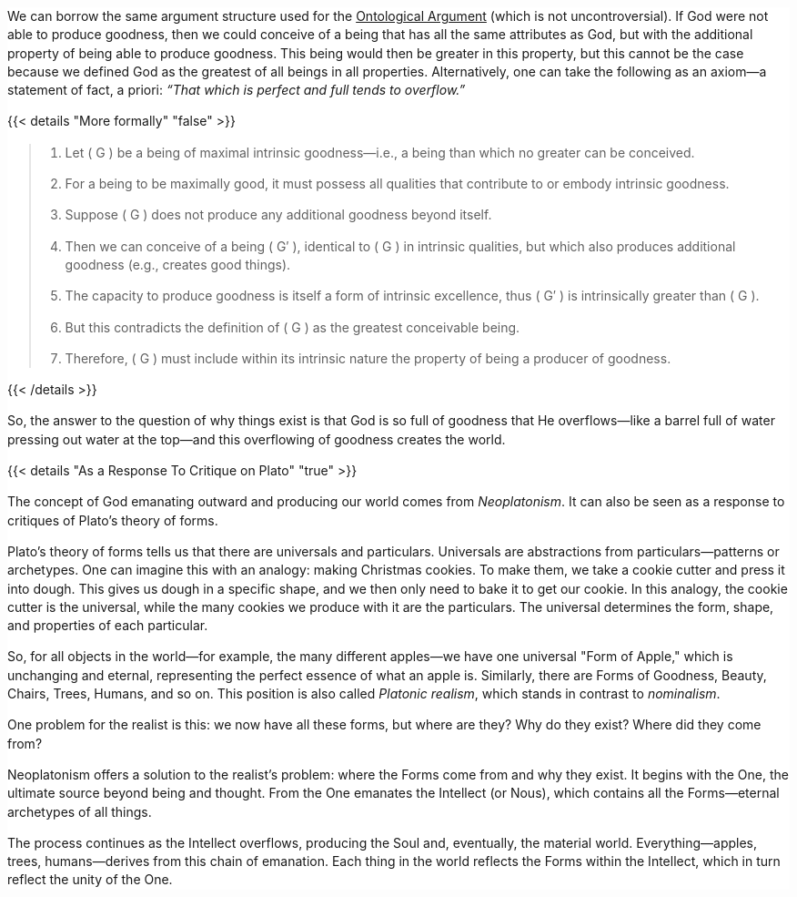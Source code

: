 We can borrow the same argument structure used for the [Ontological Argument](https://en.wikipedia.org/wiki/Ontological_argument) (which is not uncontroversial). If God were not able to produce goodness, then we could conceive of a being that has all the same attributes as God, but with the additional property of being able to produce goodness. This being would then be greater in this property, but this cannot be the case because we defined God as the greatest of all beings in all properties.
Alternatively, one can take the following as an axiom—a statement of fact, a priori: *“That which is perfect and full tends to overflow.”* 

{{< details "More formally" "false" >}}

> 1. Let \( G \) be a being of maximal intrinsic goodness—i.e., a being than which no greater can be conceived.  
> 2. For a being to be maximally good, it must possess all qualities that contribute to or embody intrinsic goodness.  
> 3. Suppose \( G \) does not produce any additional goodness beyond itself.  
> 4. Then we can conceive of a being \( G′ \), identical to \( G \) in intrinsic qualities, but which also produces additional goodness (e.g., creates good things).  
> 5. The capacity to produce goodness is itself a form of intrinsic excellence, thus \( G′ \) is intrinsically greater than \( G \).  
> 6. But this contradicts the definition of \( G \) as the greatest conceivable being.  
> 
> 7. Therefore, \( G \) must include within its intrinsic nature the property of being a producer of goodness.

{{< /details >}}

So, the answer to the question of why things exist is that God is so full of goodness that He overflows—like a barrel full of water pressing out water at the top—and this overflowing of goodness creates the world.


{{< details "As a Response To Critique on Plato" "true" >}}

The concept of God emanating outward and producing our world comes from *Neoplatonism*. It can also be seen as a response to critiques of Plato’s theory of forms.

Plato’s theory of forms tells us that there are universals and particulars. Universals are abstractions from particulars—patterns or archetypes. One can imagine this with an analogy: making Christmas cookies. To make them, we take a cookie cutter and press it into dough. This gives us dough in a specific shape, and we then only need to bake it to get our cookie. In this analogy, the cookie cutter is the universal, while the many cookies we produce with it are the particulars. The universal determines the form, shape, and properties of each particular.

So, for all objects in the world—for example, the many different apples—we have one universal "Form of Apple," which is unchanging and eternal, representing the perfect essence of what an apple is. Similarly, there are Forms of Goodness, Beauty, Chairs, Trees, Humans, and so on. This position is also called *Platonic realism*, which stands in contrast to *nominalism*.

One problem for the realist is this: we now have all these forms, but where are they? Why do they exist? Where did they come from?

Neoplatonism offers a solution to the realist’s problem: where the Forms come from and why they exist. It begins with the One, the ultimate source beyond being and thought. From the One emanates the Intellect (or Nous), which contains all the Forms—eternal archetypes of all things.

The process continues as the Intellect overflows, producing the Soul and, eventually, the material world. Everything—apples, trees, humans—derives from this chain of emanation. Each thing in the world reflects the Forms within the Intellect, which in turn reflect the unity of the One.
